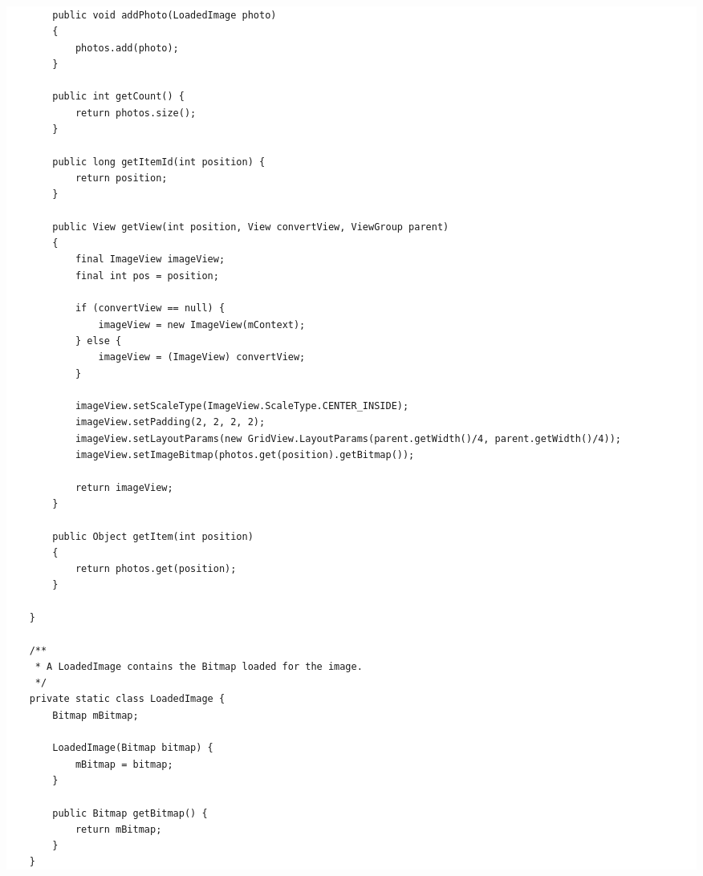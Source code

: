 ```
        public void addPhoto(LoadedImage photo) 
        { 
            photos.add(photo); 
        } 

        public int getCount() { 
            return photos.size(); 
        } 

        public long getItemId(int position) { 
            return position; 
        } 

        public View getView(int position, View convertView, ViewGroup parent) 
        { 
            final ImageView imageView;  
            final int pos = position;

            if (convertView == null) { 
                imageView = new ImageView(mContext); 
            } else { 
                imageView = (ImageView) convertView; 
            } 

            imageView.setScaleType(ImageView.ScaleType.CENTER_INSIDE);
            imageView.setPadding(2, 2, 2, 2);
            imageView.setLayoutParams(new GridView.LayoutParams(parent.getWidth()/4, parent.getWidth()/4));
            imageView.setImageBitmap(photos.get(position).getBitmap());

            return imageView; 
        }

        public Object getItem(int position) 
        {
            return photos.get(position);
        } 

    }

    /**
     * A LoadedImage contains the Bitmap loaded for the image.
     */
    private static class LoadedImage {
        Bitmap mBitmap;

        LoadedImage(Bitmap bitmap) {
            mBitmap = bitmap;
        }

        public Bitmap getBitmap() {
            return mBitmap;
        }
    } 
```

